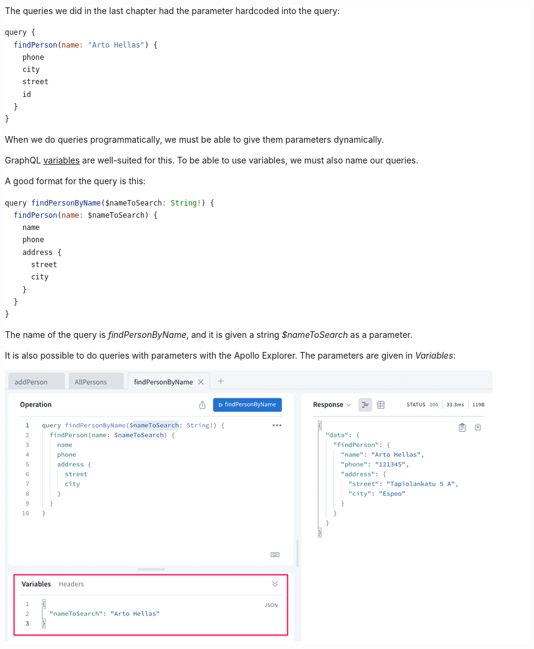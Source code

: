 The queries we did in the last chapter had the parameter hardcoded into the query:

```js
query {
  findPerson(name: "Arto Hellas") {
    phone 
    city 
    street
    id
  }
}
```

When we do queries programmatically, we must be able to give them parameters dynamically.

GraphQL [variables](https://graphql.org/learn/queries/#variables) are well-suited for this. To be able to use variables, we must also name our queries.

A good format for the query is this:

```js
query findPersonByName($nameToSearch: String!) {
  findPerson(name: $nameToSearch) {
    name
    phone 
    address {
      street
      city
    }
  }
}
```

The name of the query is _findPersonByName_, and it is given a string _$nameToSearch_ as a parameter.

It is also possible to do queries with parameters with the Apollo Explorer. The parameters are given in _Variables_:

![alt text](assets/image5.png)
